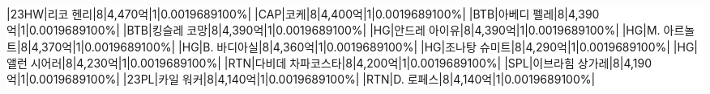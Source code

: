 |23HW|리코 헨리|8|4,470억|1|0.0019689100%|
|CAP|코케|8|4,400억|1|0.0019689100%|
|BTB|아베디 펠레|8|4,390억|1|0.0019689100%|
|BTB|킹슬레 코망|8|4,390억|1|0.0019689100%|
|HG|안드레 아이유|8|4,390억|1|0.0019689100%|
|HG|M. 아르놀트|8|4,370억|1|0.0019689100%|
|HG|B. 바디아실|8|4,360억|1|0.0019689100%|
|HG|조나탕 슈미트|8|4,290억|1|0.0019689100%|
|HG|앨런 시어러|8|4,230억|1|0.0019689100%|
|RTN|다비데 차파코스타|8|4,200억|1|0.0019689100%|
|SPL|이브라힘 상가레|8|4,190억|1|0.0019689100%|
|23PL|카일 워커|8|4,140억|1|0.0019689100%|
|RTN|D. 로페스|8|4,140억|1|0.0019689100%|
